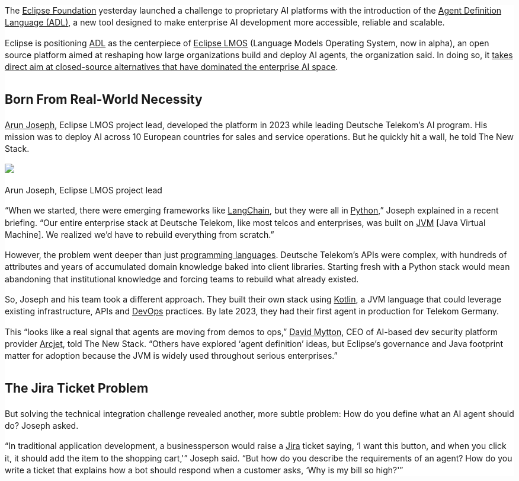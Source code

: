 The [Eclipse Foundation](https://www.eclipse.org/) yesterday launched a challenge to proprietary AI platforms with the introduction of the [Agent Definition Language (ADL)](https://github.com/inference-gateway/adl), a new tool designed to make enterprise AI development more accessible, reliable and scalable.

Eclipse is positioning [ADL](https://eclipse.dev/lmos/docs/arc/adl/) as the centerpiece of [Eclipse LMOS](https://eclipse.dev/lmos/) (Language Models Operating System, now in alpha), an open source platform aimed at reshaping how large organizations build and deploy AI agents, the organization said. In doing so, it [takes direct aim at closed-source alternatives that have dominated the enterprise AI space](https://thenewstack.io/ibms-mellea-tackles-open-source-ais-hidden-weakness/).

## Born From Real-World Necessity

[Arun Joseph](https://www.linkedin.com/in/arun-joseph-ab47102a/?originalSubdomain=de), Eclipse LMOS project lead, developed the platform in 2023 while leading Deutsche Telekom’s AI program. His mission was to deploy AI across 10 European countries for sales and service operations. But he quickly hit a wall, he told The New Stack.

[![](https://cdn.thenewstack.io/media/2025/10/dd4aad9b-res-increased-1-210x300.jpg)](https://cdn.thenewstack.io/media/2025/10/dd4aad9b-res-increased-1-210x300.jpg)

Arun Joseph, Eclipse LMOS project lead

“When we started, there were emerging frameworks like [LangChain](https://thenewstack.io/langchain-the-trendiest-web-framework-of-2023-thanks-to-ai/), but they were all in [Python](https://thenewstack.io/what-is-python/),” Joseph explained in a recent briefing. “Our entire enterprise stack at Deutsche Telekom, like most telcos and enterprises, was built on [JVM](https://thenewstack.io/how-do-javas-virtual-threads-help-your-business/) [Java Virtual Machine]. We realized we’d have to rebuild everything from scratch.”

However, the problem went deeper than just [programming languages](https://thenewstack.io/introduction-to-java-programming-language/). Deutsche Telekom’s APIs were complex, with hundreds of attributes and years of accumulated domain knowledge baked into client libraries. Starting fresh with a Python stack would mean abandoning that institutional knowledge and forcing teams to rebuild what already existed.

So, Joseph and his team took a different approach. They built their own stack using [Kotlin](https://thenewstack.io/angular-18-kotlins-new-compiler-astro-adds-react-19-support/), a JVM language that could leverage existing infrastructure, APIs and [DevOps](https://thenewstack.io/introduction-to-devops/) practices. By late 2023, they had their first agent in production for Telekom Germany.

This “looks like a real signal that agents are moving from demos to ops,” [David Mytton](https://www.linkedin.com/in/davidmytton/), CEO of AI-based dev security platform provider [Arcjet](https://thenewstack.io/arcjet-brings-ai-security-analysis-local-into-your-code/), told The New Stack. “Others have explored ‘agent definition’ ideas, but Eclipse’s governance and Java footprint matter for adoption because the JVM is widely used throughout serious enterprises.”

## The Jira Ticket Problem

But solving the technical integration challenge revealed another, more subtle problem: How do you define what an AI agent should do? Joseph asked.

“In traditional application development, a businessperson would raise a [Jira](https://thenewstack.io/open-source-jira-alternative-plane-lands/) ticket saying, ‘I want this button, and when you click it, it should add the item to the shopping cart,'” Joseph said. “But how do you describe the requirements of an agent? How do you write a ticket that explains how a bot should respond when a customer asks, ‘Why is my bill so high?'”
